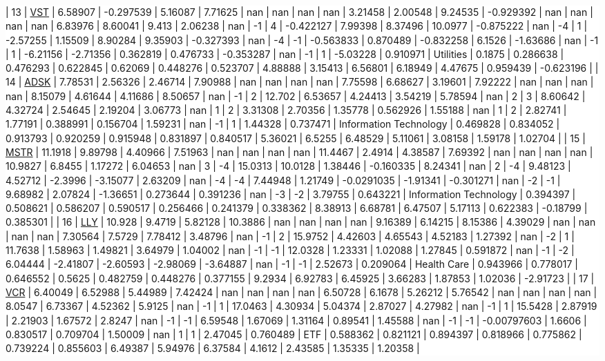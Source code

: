 |  13 | [VST](https://finance.yahoo.com/quote/VST/financials)     |   6.58907   |  -0.297539    |  5.16087    |   7.71625   |          nan |         nan |         nan |         nan |   3.21458   |   2.00548   |  9.24535   |  -0.929392  |          nan |         nan |         nan |         nan |   6.83976   |  8.60041    |  9.413     |    2.06238  |          nan |          -1 |           4 |   -0.422127 |   7.99398   |   8.37496   | 10.0977    |  -0.875222  |          nan |          -4 |           1 |  -2.57255    |   1.15509   |   8.90284   |  9.35903    |  -0.327393  |          nan |          -4 |          -1 |  -0.563833  |  0.870489  | -0.832258    |  6.1526     | -1.63686     |         nan |         -1 |          1 |  -6.21156    | -2.71356    |  0.362819   |  0.476733   | -0.353287   |         nan |         -1 |          1 |  -5.03228   | 0.910971   | Utilities              | 0.1875    | 0.286638  | 0.476293  | 0.622845  | 0.62069   | 0.448276  | 0.523707  |   4.88888    |  3.15413    |  6.56801   |  6.18949   |  4.47675    |  0.959439  | -0.623196  |
|  14 | [ADSK](https://finance.yahoo.com/quote/ADSK/financials)   |   7.78531   |   2.56326     |  2.46714    |   7.90988   |          nan |         nan |         nan |         nan |   7.75598   |   6.68627   |  3.19601   |   7.92222   |          nan |         nan |         nan |         nan |   8.15079   |  4.61644    |  4.11686   |    8.50657  |          nan |          -1 |           2 |   12.702    |   6.53657   |   4.24413   |  3.54219   |   5.78594   |          nan |           2 |           3 |   8.60642    |   4.32724   |   2.54645   |  2.19204    |   3.06773   |          nan |           1 |           2 |   3.31308   |  2.70356   |  1.35778     |  0.562926   |  1.55188     |         nan |          1 |          2 |   2.82741    |  1.77191    |  0.388991   |  0.156704   |  1.59231    |         nan |         -1 |          1 |   1.44328   | 0.737471   | Information Technology | 0.469828  | 0.834052  | 0.913793  | 0.920259  | 0.915948  | 0.831897  | 0.840517  |   5.36021    |  6.5255     |  6.48529   |  5.11061   |  3.08158    |  1.59178   |  1.02704   |
|  15 | [MSTR](https://finance.yahoo.com/quote/MSTR/financials)   |  11.1918    |   9.89798     |  4.40966    |   7.51963   |          nan |         nan |         nan |         nan |  11.4467    |   2.4914    |  4.38587   |   7.69392   |          nan |         nan |         nan |         nan |  10.9827    |  6.8455     |  1.17272   |    6.04653  |          nan |           3 |          -4 |   15.0313   |  10.0128    |   1.38446   | -0.160335  |   8.24341   |          nan |           2 |          -4 |   9.48123    |   4.52712   |  -2.3996    | -3.15077    |   2.63209   |          nan |          -4 |          -4 |   7.44948   |  1.21749   | -0.0291035   | -1.91341    | -0.301271    |         nan |         -2 |         -1 |   9.68982    |  2.07824    | -1.36651    |  0.273644   |  0.391236   |         nan |         -3 |         -2 |   3.79755   | 0.643221   | Information Technology | 0.394397  | 0.508621  | 0.586207  | 0.590517  | 0.256466  | 0.241379  | 0.338362  |   8.38913    |  6.68781    |  6.47507   |  5.17113   |  0.622383   | -0.18799   |  0.385301  |
|  16 | [LLY](https://finance.yahoo.com/quote/LLY/financials)     |  10.928     |   9.4719      |  5.82128    |  10.3886    |          nan |         nan |         nan |         nan |   9.16389   |   6.14215   |  8.15386   |   4.39029   |          nan |         nan |         nan |         nan |   7.30564   |  7.5729     |  7.78412   |    3.48796  |          nan |          -1 |           2 |   15.9752   |   4.42603   |   4.65543   |  4.52183   |   1.27392   |          nan |          -2 |           1 |  11.7638     |   1.58963   |   1.49821   |  3.64979    |   1.04002   |          nan |          -1 |          -1 |  12.0328    |  1.23331   |  1.02088     |  1.27845    |  0.591872    |         nan |         -1 |         -2 |   6.04444    | -2.41807    | -2.60593    | -2.98069    | -3.64887    |         nan |         -1 |         -1 |   2.52673   | 0.209064   | Health Care            | 0.943966  | 0.778017  | 0.646552  | 0.5625    | 0.482759  | 0.448276  | 0.377155  |   9.2934     |  6.92783    |  6.45925   |  3.66283   |  1.87853    |  1.02036   | -2.91723   |
|  17 | [VCR](https://finance.yahoo.com/quote/VCR/financials)     |   6.40049   |   6.52988     |  5.44989    |   7.42424   |          nan |         nan |         nan |         nan |   6.50728   |   6.1678    |  5.26212   |   5.76542   |          nan |         nan |         nan |         nan |   8.0547    |  6.73367    |  4.52362   |    5.9125   |          nan |          -1 |           1 |   17.0463   |   4.30934   |   5.04374   |  2.87027   |   4.27982   |          nan |          -1 |           1 |  15.5428     |   2.87919   |   2.21903   |  1.67572    |   2.8247    |          nan |          -1 |          -1 |   6.59548   |  1.67069   |  1.31164     |  0.89541    |  1.45588     |         nan |         -1 |         -1 |  -0.00797603 |  1.6606     |  0.830517   |  0.709704   |  1.50009    |         nan |          1 |          1 |   2.47045   | 0.760489   | ETF                    | 0.588362  | 0.821121  | 0.894397  | 0.818966  | 0.775862  | 0.739224  | 0.855603  |   6.49387    |  5.94976    |  6.37584   |  4.1612    |  2.43585    |  1.35335   |  1.20358   |